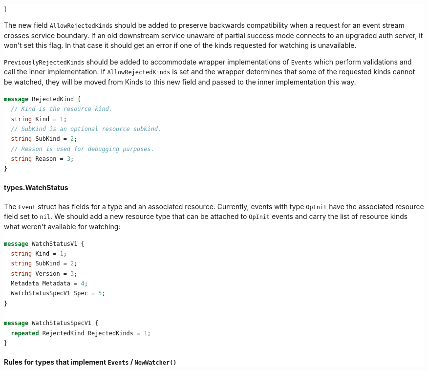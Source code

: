 ```go
}
```

The new field `AllowRejectedKinds` should be added to preserve backwards compatibility when a request for an event stream
crosses service boundary. If an old downstream service unaware of partial success mode connects to an upgraded auth server,
it won't set this flag. In that case it should get an error if one of the kinds requested for watching is unavailable.

`PreviouslyRejectedKinds` should be added to accommodate wrapper implementations of `Events` which perform validations
and call the inner implementation. If `AllowRejectedKinds` is set and the wrapper determines that some of the requested
kinds cannot be watched, they will be moved from Kinds to this new field and passed to the inner implementation this way.

```protobuf
message RejectedKind {
  // Kind is the resource kind.
  string Kind = 1;
  // SubKind is an optional resource subkind.
  string SubKind = 2;
  // Reason is used for debugging purposes.
  string Reason = 3;
}
```


#### types.WatchStatus

The `Event` struct has fields for a type and an associated resource. Currently, events with type `OpInit` have
the associated resource field set to `nil`. We should add a new resource type that can be attached to `OpInit` events
and carry the list of resource kinds what weren't available for watching:

```protobuf
message WatchStatusV1 {
  string Kind = 1;
  string SubKind = 2;
  string Version = 3;
  Metadata Metadata = 4;
  WatchStatusSpecV1 Spec = 5;
}

message WatchStatusSpecV1 {
  repeated RejectedKind RejectedKinds = 1;
}
```


#### Rules for types that implement `Events` / `NewWatcher()`
